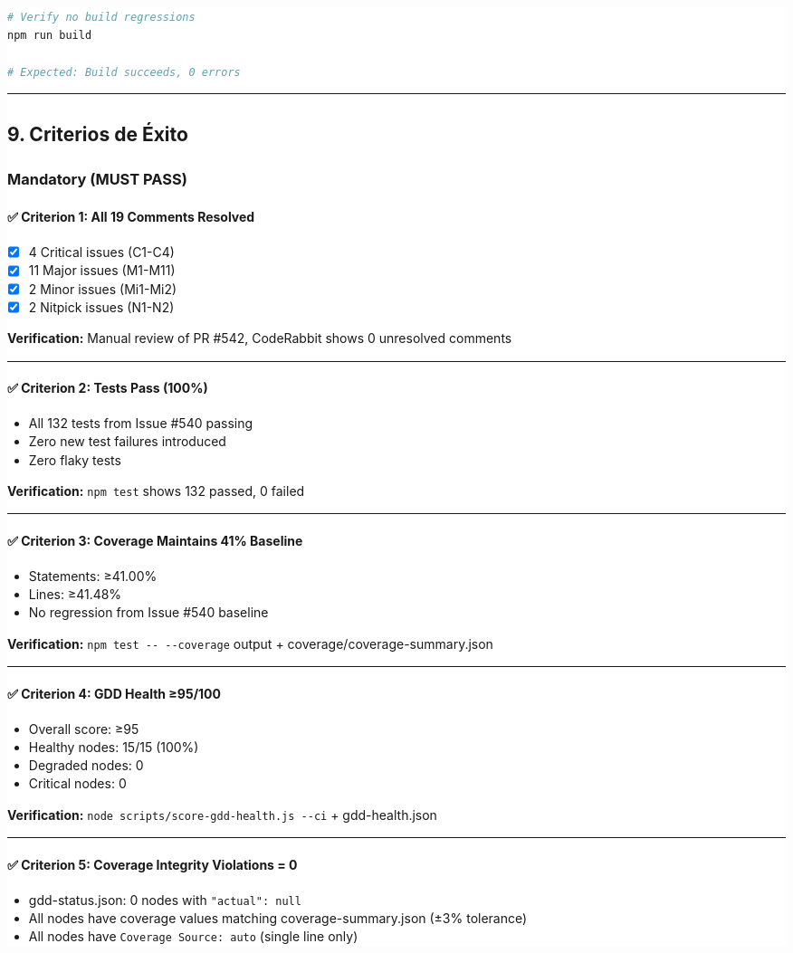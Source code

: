 ```bash
# Verify no build regressions
npm run build

# Expected: Build succeeds, 0 errors
```

---

## 9. Criterios de Éxito

### Mandatory (MUST PASS)

#### ✅ Criterion 1: All 19 Comments Resolved
- [x] 4 Critical issues (C1-C4)
- [x] 11 Major issues (M1-M11)
- [x] 2 Minor issues (Mi1-Mi2)
- [x] 2 Nitpick issues (N1-N2)

**Verification:** Manual review of PR #542, CodeRabbit shows 0 unresolved comments

---

#### ✅ Criterion 2: Tests Pass (100%)
- All 132 tests from Issue #540 passing
- Zero new test failures introduced
- Zero flaky tests

**Verification:** `npm test` shows 132 passed, 0 failed

---

#### ✅ Criterion 3: Coverage Maintains 41% Baseline
- Statements: ≥41.00%
- Lines: ≥41.48%
- No regression from Issue #540 baseline

**Verification:** `npm test -- --coverage` output + coverage/coverage-summary.json

---

#### ✅ Criterion 4: GDD Health ≥95/100
- Overall score: ≥95
- Healthy nodes: 15/15 (100%)
- Degraded nodes: 0
- Critical nodes: 0

**Verification:** `node scripts/score-gdd-health.js --ci` + gdd-health.json

---

#### ✅ Criterion 5: Coverage Integrity Violations = 0
- gdd-status.json: 0 nodes with `"actual": null`
- All nodes have coverage values matching coverage-summary.json (±3% tolerance)
- All nodes have `Coverage Source: auto` (single line only)
